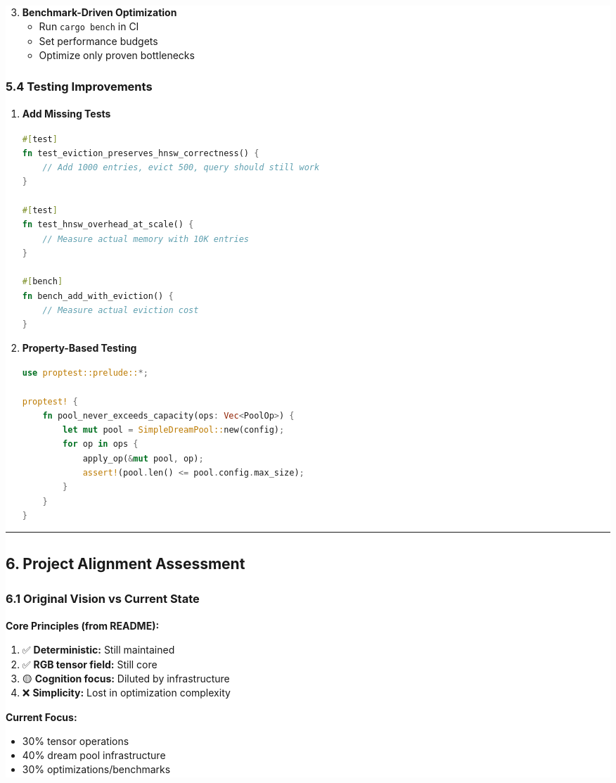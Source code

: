 3. **Benchmark-Driven Optimization**
   - Run `cargo bench` in CI
   - Set performance budgets
   - Optimize only proven bottlenecks

### 5.4 Testing Improvements

1. **Add Missing Tests**
   ```rust
   #[test]
   fn test_eviction_preserves_hnsw_correctness() {
       // Add 1000 entries, evict 500, query should still work
   }

   #[test]
   fn test_hnsw_overhead_at_scale() {
       // Measure actual memory with 10K entries
   }

   #[bench]
   fn bench_add_with_eviction() {
       // Measure actual eviction cost
   }
   ```

2. **Property-Based Testing**
   ```rust
   use proptest::prelude::*;

   proptest! {
       fn pool_never_exceeds_capacity(ops: Vec<PoolOp>) {
           let mut pool = SimpleDreamPool::new(config);
           for op in ops {
               apply_op(&mut pool, op);
               assert!(pool.len() <= pool.config.max_size);
           }
       }
   }
   ```

---

## 6. Project Alignment Assessment

### 6.1 Original Vision vs Current State

**Core Principles (from README):**
1. ✅ **Deterministic:** Still maintained
2. ✅ **RGB tensor field:** Still core
3. 🟡 **Cognition focus:** Diluted by infrastructure
4. ❌ **Simplicity:** Lost in optimization complexity

**Current Focus:**
- 30% tensor operations
- 40% dream pool infrastructure
- 30% optimizations/benchmarks
